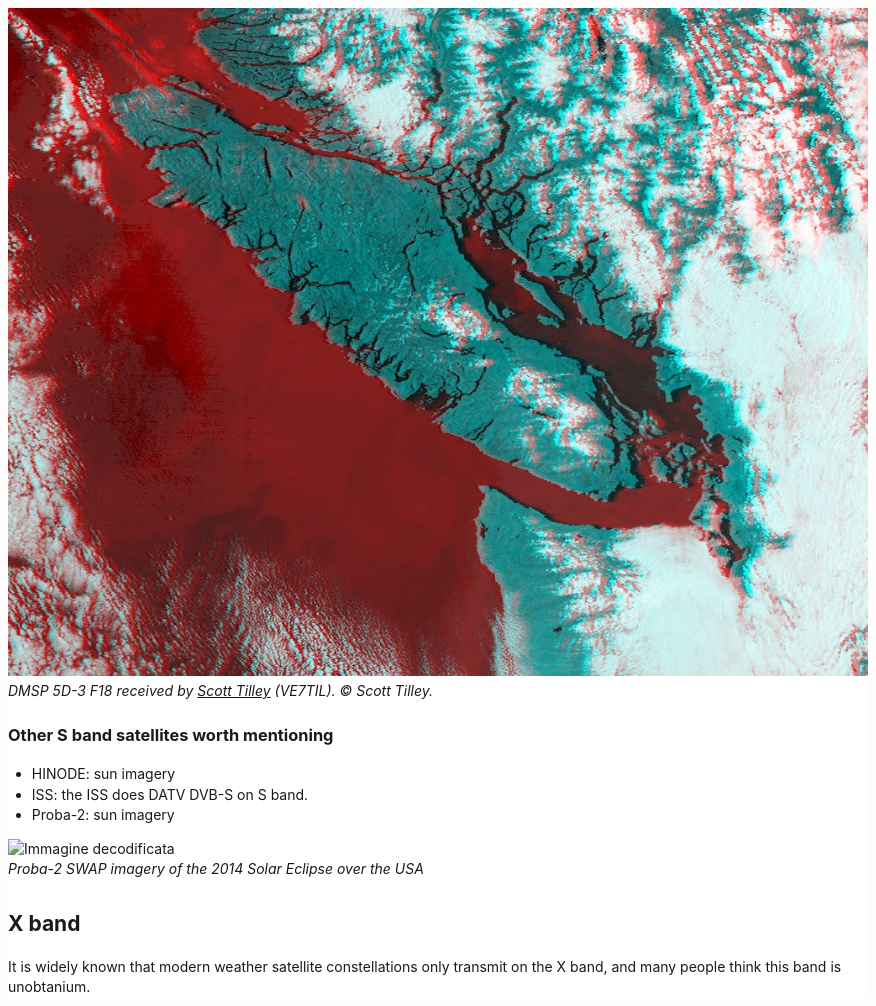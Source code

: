 ![DMSP](/assets/beyond-poes/dmsp.jpg)  <br />
*DMSP 5D-3 F18 received by [Scott Tilley](https://twitter.com/coastal8049) (VE7TIL). © Scott Tilley.*

### Other S band satellites worth mentioning

* HINODE: sun imagery
* ISS: the ISS does DATV DVB-S on S band.
* Proba-2: sun imagery

![Immagine decodificata](/assets/beyond-poes/SWAP_2024_Eclipse.gif)  <br />
*Proba-2 SWAP imagery of the 2014 Solar Eclipse over the USA*

## X band

It is widely known that modern weather satellite constellations only transmit on the X band, and many people think this band is unobtanium.
